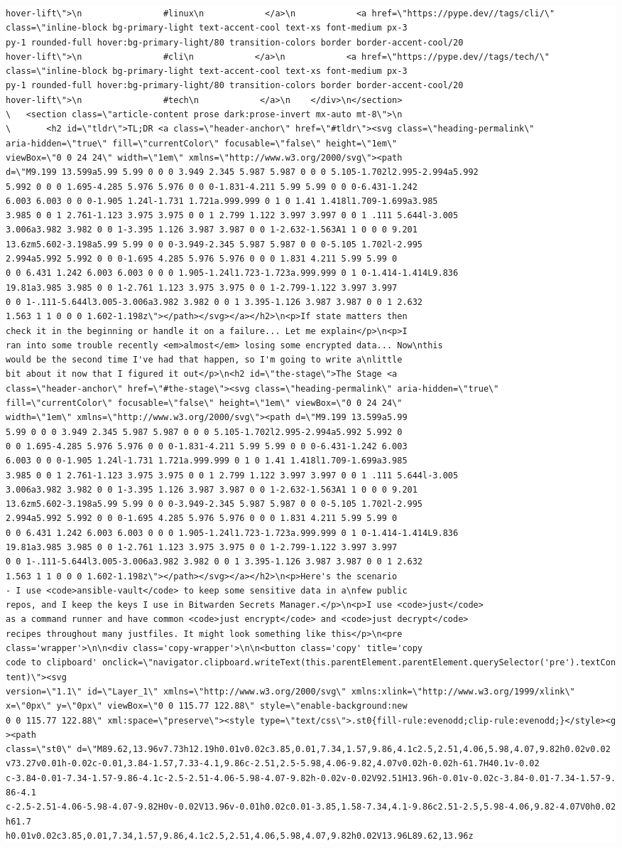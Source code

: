     hover-lift\">\n                #linux\n            </a>\n            <a href=\"https://pype.dev//tags/cli/\"
    class=\"inline-block bg-primary-light text-accent-cool text-xs font-medium px-3
    py-1 rounded-full hover:bg-primary-light/80 transition-colors border border-accent-cool/20
    hover-lift\">\n                #cli\n            </a>\n            <a href=\"https://pype.dev//tags/tech/\"
    class=\"inline-block bg-primary-light text-accent-cool text-xs font-medium px-3
    py-1 rounded-full hover:bg-primary-light/80 transition-colors border border-accent-cool/20
    hover-lift\">\n                #tech\n            </a>\n    </div>\n</section>
    \   <section class=\"article-content prose dark:prose-invert mx-auto mt-8\">\n
    \       <h2 id=\"tldr\">TL;DR <a class=\"header-anchor\" href=\"#tldr\"><svg class=\"heading-permalink\"
    aria-hidden=\"true\" fill=\"currentColor\" focusable=\"false\" height=\"1em\"
    viewBox=\"0 0 24 24\" width=\"1em\" xmlns=\"http://www.w3.org/2000/svg\"><path
    d=\"M9.199 13.599a5.99 5.99 0 0 0 3.949 2.345 5.987 5.987 0 0 0 5.105-1.702l2.995-2.994a5.992
    5.992 0 0 0 1.695-4.285 5.976 5.976 0 0 0-1.831-4.211 5.99 5.99 0 0 0-6.431-1.242
    6.003 6.003 0 0 0-1.905 1.24l-1.731 1.721a.999.999 0 1 0 1.41 1.418l1.709-1.699a3.985
    3.985 0 0 1 2.761-1.123 3.975 3.975 0 0 1 2.799 1.122 3.997 3.997 0 0 1 .111 5.644l-3.005
    3.006a3.982 3.982 0 0 1-3.395 1.126 3.987 3.987 0 0 1-2.632-1.563A1 1 0 0 0 9.201
    13.6zm5.602-3.198a5.99 5.99 0 0 0-3.949-2.345 5.987 5.987 0 0 0-5.105 1.702l-2.995
    2.994a5.992 5.992 0 0 0-1.695 4.285 5.976 5.976 0 0 0 1.831 4.211 5.99 5.99 0
    0 0 6.431 1.242 6.003 6.003 0 0 0 1.905-1.24l1.723-1.723a.999.999 0 1 0-1.414-1.414L9.836
    19.81a3.985 3.985 0 0 1-2.761 1.123 3.975 3.975 0 0 1-2.799-1.122 3.997 3.997
    0 0 1-.111-5.644l3.005-3.006a3.982 3.982 0 0 1 3.395-1.126 3.987 3.987 0 0 1 2.632
    1.563 1 1 0 0 0 1.602-1.198z\"></path></svg></a></h2>\n<p>If state matters then
    check it in the beginning or handle it on a failure... Let me explain</p>\n<p>I
    ran into some trouble recently <em>almost</em> losing some encrypted data... Now\nthis
    would be the second time I've had that happen, so I'm going to write a\nlittle
    bit about it now that I figured it out</p>\n<h2 id=\"the-stage\">The Stage <a
    class=\"header-anchor\" href=\"#the-stage\"><svg class=\"heading-permalink\" aria-hidden=\"true\"
    fill=\"currentColor\" focusable=\"false\" height=\"1em\" viewBox=\"0 0 24 24\"
    width=\"1em\" xmlns=\"http://www.w3.org/2000/svg\"><path d=\"M9.199 13.599a5.99
    5.99 0 0 0 3.949 2.345 5.987 5.987 0 0 0 5.105-1.702l2.995-2.994a5.992 5.992 0
    0 0 1.695-4.285 5.976 5.976 0 0 0-1.831-4.211 5.99 5.99 0 0 0-6.431-1.242 6.003
    6.003 0 0 0-1.905 1.24l-1.731 1.721a.999.999 0 1 0 1.41 1.418l1.709-1.699a3.985
    3.985 0 0 1 2.761-1.123 3.975 3.975 0 0 1 2.799 1.122 3.997 3.997 0 0 1 .111 5.644l-3.005
    3.006a3.982 3.982 0 0 1-3.395 1.126 3.987 3.987 0 0 1-2.632-1.563A1 1 0 0 0 9.201
    13.6zm5.602-3.198a5.99 5.99 0 0 0-3.949-2.345 5.987 5.987 0 0 0-5.105 1.702l-2.995
    2.994a5.992 5.992 0 0 0-1.695 4.285 5.976 5.976 0 0 0 1.831 4.211 5.99 5.99 0
    0 0 6.431 1.242 6.003 6.003 0 0 0 1.905-1.24l1.723-1.723a.999.999 0 1 0-1.414-1.414L9.836
    19.81a3.985 3.985 0 0 1-2.761 1.123 3.975 3.975 0 0 1-2.799-1.122 3.997 3.997
    0 0 1-.111-5.644l3.005-3.006a3.982 3.982 0 0 1 3.395-1.126 3.987 3.987 0 0 1 2.632
    1.563 1 1 0 0 0 1.602-1.198z\"></path></svg></a></h2>\n<p>Here's the scenario
    - I use <code>ansible-vault</code> to keep some sensitive data in a\nfew public
    repos, and I keep the keys I use in Bitwarden Secrets Manager.</p>\n<p>I use <code>just</code>
    as a command runner and have common <code>just encrypt</code> and <code>just decrypt</code>
    recipes throughout many justfiles. It might look something like this</p>\n<pre
    class='wrapper'>\n\n<div class='copy-wrapper'>\n\n<button class='copy' title='copy
    code to clipboard' onclick=\"navigator.clipboard.writeText(this.parentElement.parentElement.querySelector('pre').textContent)\"><svg
    version=\"1.1\" id=\"Layer_1\" xmlns=\"http://www.w3.org/2000/svg\" xmlns:xlink=\"http://www.w3.org/1999/xlink\"
    x=\"0px\" y=\"0px\" viewBox=\"0 0 115.77 122.88\" style=\"enable-background:new
    0 0 115.77 122.88\" xml:space=\"preserve\"><style type=\"text/css\">.st0{fill-rule:evenodd;clip-rule:evenodd;}</style><g><path
    class=\"st0\" d=\"M89.62,13.96v7.73h12.19h0.01v0.02c3.85,0.01,7.34,1.57,9.86,4.1c2.5,2.51,4.06,5.98,4.07,9.82h0.02v0.02
    v73.27v0.01h-0.02c-0.01,3.84-1.57,7.33-4.1,9.86c-2.51,2.5-5.98,4.06-9.82,4.07v0.02h-0.02h-61.7H40.1v-0.02
    c-3.84-0.01-7.34-1.57-9.86-4.1c-2.5-2.51-4.06-5.98-4.07-9.82h-0.02v-0.02V92.51H13.96h-0.01v-0.02c-3.84-0.01-7.34-1.57-9.86-4.1
    c-2.5-2.51-4.06-5.98-4.07-9.82H0v-0.02V13.96v-0.01h0.02c0.01-3.85,1.58-7.34,4.1-9.86c2.51-2.5,5.98-4.06,9.82-4.07V0h0.02h61.7
    h0.01v0.02c3.85,0.01,7.34,1.57,9.86,4.1c2.5,2.51,4.06,5.98,4.07,9.82h0.02V13.96L89.62,13.96z